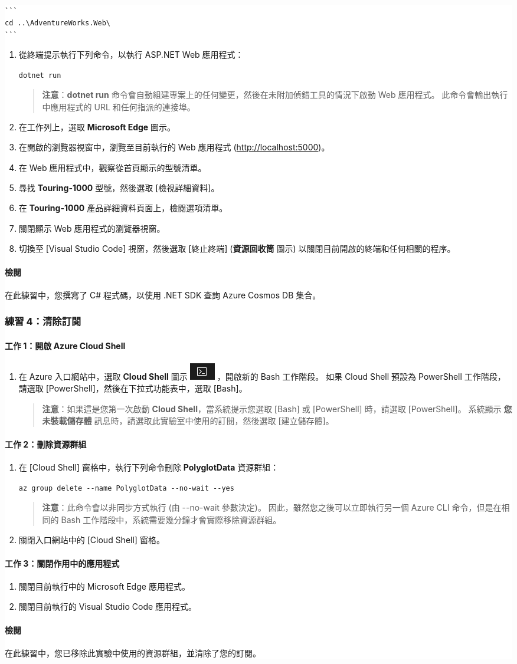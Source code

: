     ```
    cd ..\AdventureWorks.Web\
    ```

1.  從終端提示執行下列命令，以執行 ASP.NET Web 應用程式：

    ```
    dotnet run
    ```

    > **注意**：**dotnet run** 命令會自動組建專案上的任何變更，然後在未附加偵錯工具的情況下啟動 Web 應用程式。 此命令會輸出執行中應用程式的 URL 和任何指派的連接埠。

1.  在工作列上，選取 **Microsoft Edge** 圖示。

1.  在開啟的瀏覽器視窗中，瀏覽至目前執行的 Web 應用程式 (<http://localhost:5000>)。

1.  在 Web 應用程式中，觀察從首頁顯示的型號清單。

1.  尋找 **Touring-1000** 型號，然後選取 [檢視詳細資料]。

1.  在 **Touring-1000** 產品詳細資料頁面上，檢閱選項清單。

1.  關閉顯示 Web 應用程式的瀏覽器視窗。

1.  切換至 [Visual Studio Code] 視窗，然後選取 [終止終端] \(**資源回收筒** 圖示\) 以關閉目前開啟的終端和任何相關的程序。

#### <a name="review"></a>檢閱

在此練習中，您撰寫了 C# 程式碼，以使用 .NET SDK 查詢 Azure Cosmos DB 集合。

### <a name="exercise-4-clean-up-your-subscription"></a>練習 4：清除訂閱 

#### <a name="task-1-open-azure-cloud-shell"></a>工作 1：開啟 Azure Cloud Shell

1.  在 Azure 入口網站中，選取 **Cloud Shell** 圖示 ![Cloud Shell 圖示](./media/az204_lab_CloudShell.png) ，開啟新的 Bash 工作階段。 如果 Cloud Shell 預設為 PowerShell 工作階段，請選取 [PowerShell]，然後在下拉式功能表中，選取 [Bash]。 

     > **注意**：如果這是您第一次啟動 **Cloud Shell**，當系統提示您選取 [Bash] 或 [PowerShell] 時，請選取 [PowerShell]。   系統顯示 **您未裝載儲存體** 訊息時，請選取此實驗室中使用的訂閱，然後選取 [建立儲存體]。

#### <a name="task-2-delete-resource-groups"></a>工作 2：刪除資源群組

1.  在 [Cloud Shell] 窗格中，執行下列命令刪除 **PolyglotData** 資源群組：

    ```
    az group delete --name PolyglotData --no-wait --yes
    ```
    
    > **注意**：此命令會以非同步方式執行 (由 --no-wait 參數決定)。 因此，雖然您之後可以立即執行另一個 Azure CLI 命令，但是在相同的 Bash 工作階段中，系統需要幾分鐘才會實際移除資源群組。

1.  關閉入口網站中的 [Cloud Shell] 窗格。

#### <a name="task-3-close-the-active-applications"></a>工作 3：關閉作用中的應用程式

1.  關閉目前執行中的 Microsoft Edge 應用程式。

1.  關閉目前執行的 Visual Studio Code 應用程式。

#### <a name="review"></a>檢閱

在此練習中，您已移除此實驗中使用的資源群組，並清除了您的訂閱。
